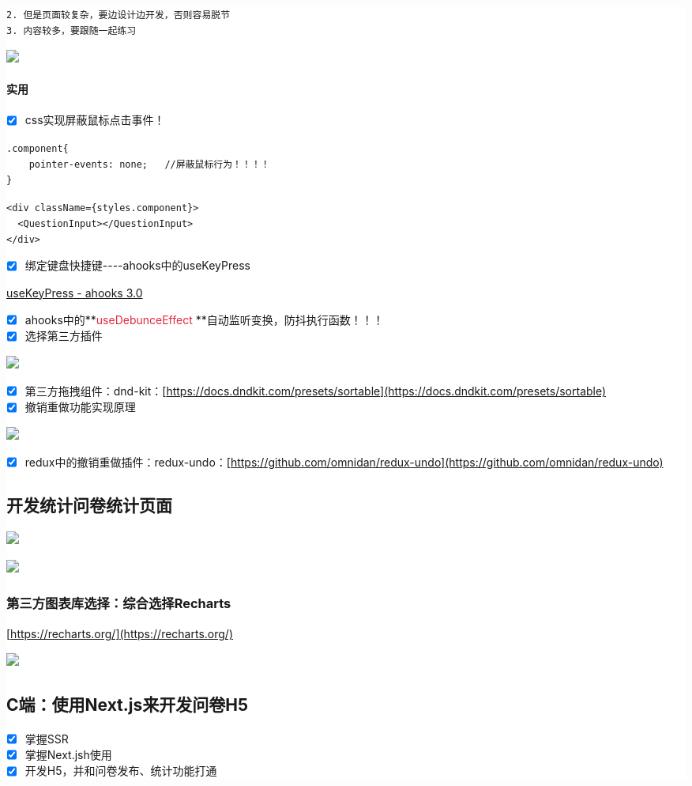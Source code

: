     2. 但是页面较复杂，要边设计边开发，否则容易脱节
    3. 内容较多，要跟随一起练习

![](https://cdn.nlark.com/yuque/0/2025/png/2587809/1739958794939-4d74ca3b-3a43-4cd2-b008-cbd63a02e644.png)

#### 实用
- [x] css实现屏蔽鼠标点击事件！

```tsx
.component{
    pointer-events: none;   //屏蔽鼠标行为！！！！
}
```

```tsx
<div className={styles.component}>
  <QuestionInput></QuestionInput>
</div>
```

- [x] 绑定键盘快捷键----ahooks中的useKeyPress

[useKeyPress - ahooks 3.0](https://ahooks.js.org/zh-CN/hooks/use-key-press)

- [x] ahooks中的**<font style="color:#DF2A3F;">useDebunceEffect </font>**自动监听变换，防抖执行函数！！！
- [x] 选择第三方插件

![](https://cdn.nlark.com/yuque/0/2025/png/2587809/1743666298477-be553a9f-47e0-44d0-9f69-4f6916cd37d6.png)

- [x] 第三方拖拽组件：dnd-kit：[https://docs.dndkit.com/presets/sortable](https://docs.dndkit.com/presets/sortable)
- [x] 撤销重做功能实现原理

![](https://cdn.nlark.com/yuque/0/2025/png/2587809/1743754955914-ebdc00e1-c79a-4a48-8177-38a091ec664d.png)

- [x] redux中的撤销重做插件：redux-undo：[https://github.com/omnidan/redux-undo](https://github.com/omnidan/redux-undo)

## 开发统计问卷统计页面
![](https://cdn.nlark.com/yuque/0/2025/png/2587809/1743776838318-97b33d8c-901c-4bbe-9107-7e5d09762621.png)

![](https://cdn.nlark.com/yuque/0/2025/png/2587809/1743777003269-2efebed2-116e-4506-9375-ce2e90a59f86.png)

### 第三方图表库选择：综合选择Recharts
[https://recharts.org/](https://recharts.org/)

![](https://cdn.nlark.com/yuque/0/2025/png/2587809/1744171603527-4d9be833-769e-4d76-ac81-fb3153f177ba.png)

## C端：使用Next.js来开发问卷H5	
- [x] 掌握SSR
- [x] 掌握Next.jsh使用
- [x] 开发H5，并和问卷发布、统计功能打通
